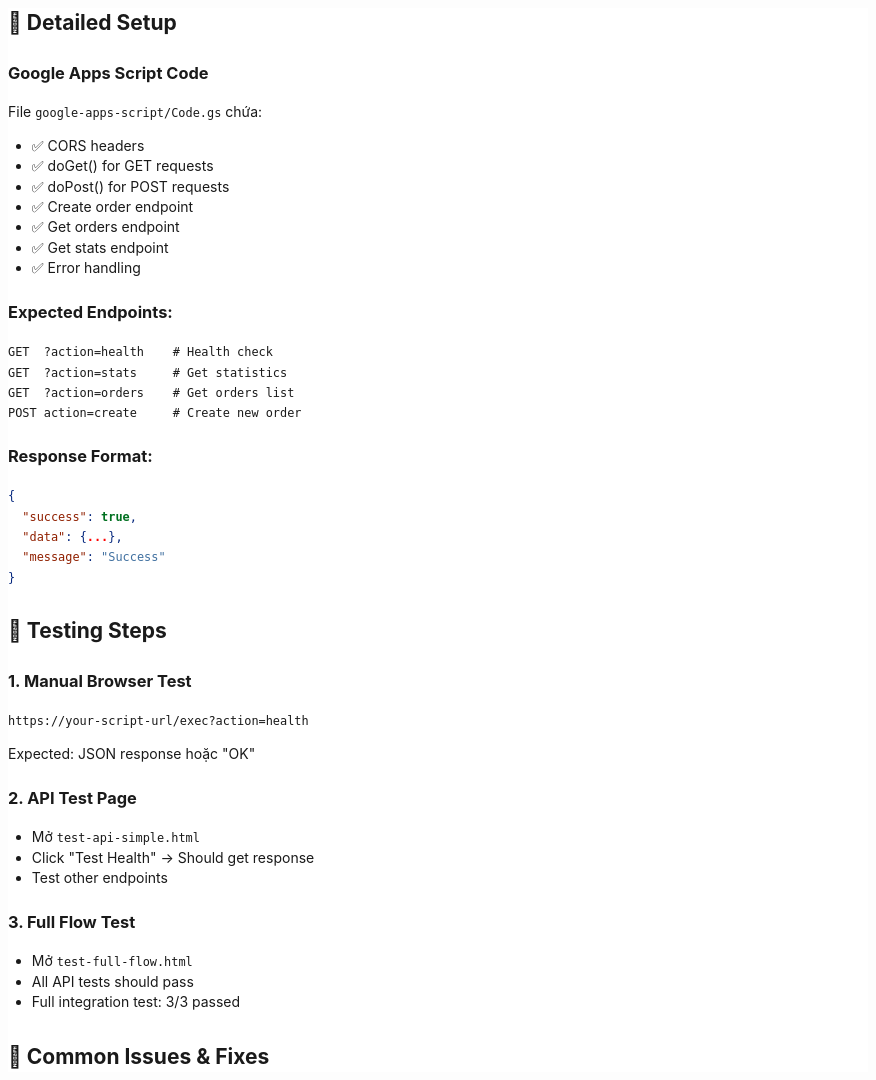 ## 🔧 Detailed Setup

### Google Apps Script Code
File `google-apps-script/Code.gs` chứa:
- ✅ CORS headers
- ✅ doGet() for GET requests
- ✅ doPost() for POST requests  
- ✅ Create order endpoint
- ✅ Get orders endpoint
- ✅ Get stats endpoint
- ✅ Error handling

### Expected Endpoints:
```
GET  ?action=health    # Health check
GET  ?action=stats     # Get statistics
GET  ?action=orders    # Get orders list
POST action=create     # Create new order
```

### Response Format:
```json
{
  "success": true,
  "data": {...},
  "message": "Success"
}
```

## 🧪 Testing Steps

### 1. Manual Browser Test
```
https://your-script-url/exec?action=health
```
Expected: JSON response hoặc "OK"

### 2. API Test Page
- Mở `test-api-simple.html`
- Click "Test Health" → Should get response
- Test other endpoints

### 3. Full Flow Test
- Mở `test-full-flow.html`
- All API tests should pass
- Full integration test: 3/3 passed

## 🚫 Common Issues & Fixes
